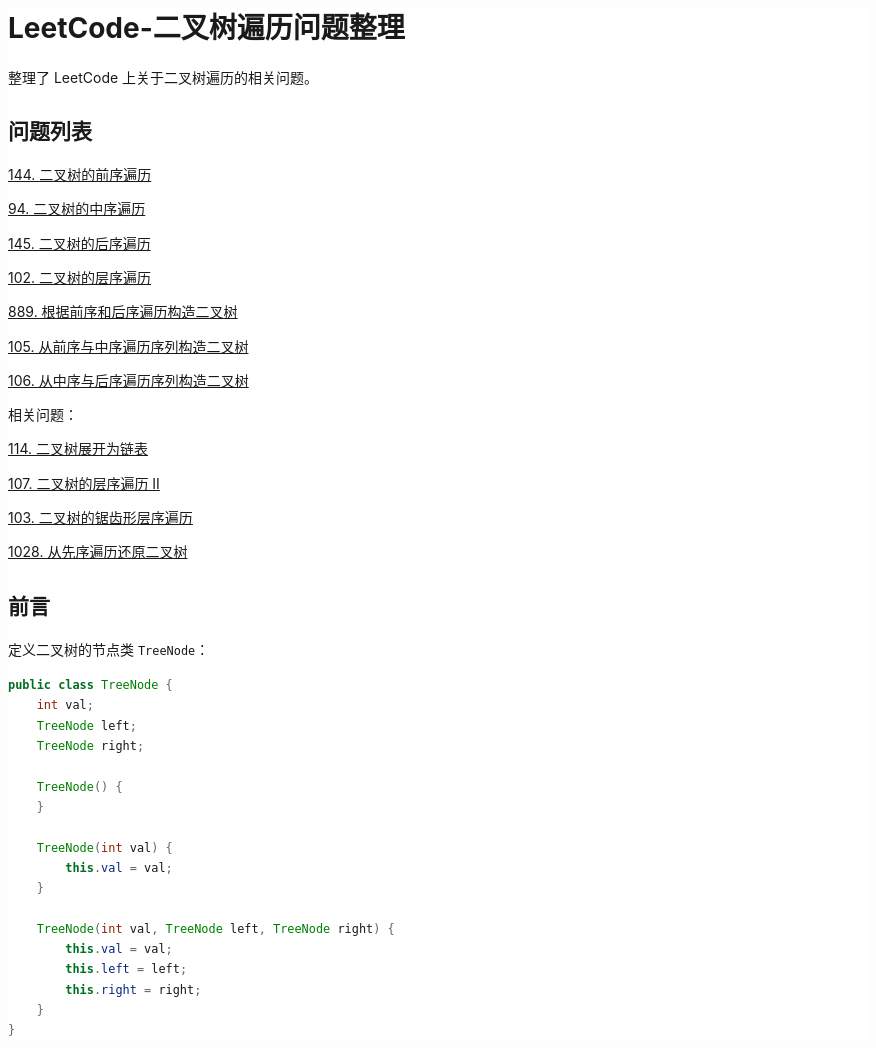 # LeetCode-二叉树遍历问题整理

整理了 LeetCode 上关于二叉树遍历的相关问题。

## 问题列表

[144. 二叉树的前序遍历](https://leetcode-cn.com/problems/binary-tree-preorder-traversal/)

[94. 二叉树的中序遍历](https://leetcode-cn.com/problems/binary-tree-inorder-traversal/)

[145. 二叉树的后序遍历](https://leetcode-cn.com/problems/binary-tree-postorder-traversal/)

[102. 二叉树的层序遍历](https://leetcode-cn.com/problems/binary-tree-level-order-traversal/)

[889. 根据前序和后序遍历构造二叉树](https://leetcode-cn.com/problems/construct-binary-tree-from-preorder-and-postorder-traversal/)

[105. 从前序与中序遍历序列构造二叉树](https://leetcode-cn.com/problems/construct-binary-tree-from-preorder-and-inorder-traversal/)

[106. 从中序与后序遍历序列构造二叉树](https://leetcode-cn.com/problems/construct-binary-tree-from-inorder-and-postorder-traversal/)

相关问题：

[114. 二叉树展开为链表](https://leetcode-cn.com/problems/flatten-binary-tree-to-linked-list/)

[107. 二叉树的层序遍历 II](https://leetcode-cn.com/problems/binary-tree-level-order-traversal-ii/)

[103. 二叉树的锯齿形层序遍历](https://leetcode-cn.com/problems/binary-tree-zigzag-level-order-traversal/)

[1028. 从先序遍历还原二叉树](https://leetcode-cn.com/problems/recover-a-tree-from-preorder-traversal/)

## 前言

定义二叉树的节点类 `TreeNode`：

```java
public class TreeNode {
    int val;
    TreeNode left;
    TreeNode right;

    TreeNode() {
    }

    TreeNode(int val) {
        this.val = val;
    }

    TreeNode(int val, TreeNode left, TreeNode right) {
        this.val = val;
        this.left = left;
        this.right = right;
    }
}
```
